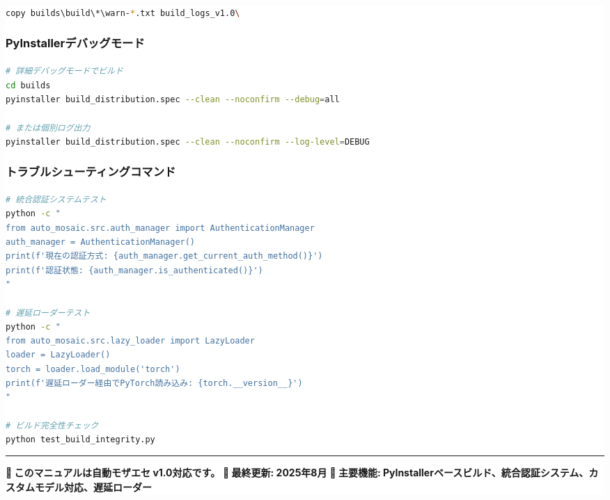 ```bash
copy builds\build\*\warn-*.txt build_logs_v1.0\
```

### PyInstallerデバッグモード

```bash
# 詳細デバッグモードでビルド
cd builds
pyinstaller build_distribution.spec --clean --noconfirm --debug=all

# または個別ログ出力
pyinstaller build_distribution.spec --clean --noconfirm --log-level=DEBUG
```

### トラブルシューティングコマンド

```bash
# 統合認証システムテスト
python -c "
from auto_mosaic.src.auth_manager import AuthenticationManager
auth_manager = AuthenticationManager()
print(f'現在の認証方式: {auth_manager.get_current_auth_method()}')
print(f'認証状態: {auth_manager.is_authenticated()}')
"

# 遅延ローダーテスト
python -c "
from auto_mosaic.src.lazy_loader import LazyLoader
loader = LazyLoader()
torch = loader.load_module('torch')
print(f'遅延ローダー経由でPyTorch読み込み: {torch.__version__}')
"

# ビルド完全性チェック
python test_build_integrity.py
```

---

**📝 このマニュアルは自動モザエセ v1.0対応です。**
**🔄 最終更新: 2025年8月**
**🔧 主要機能: PyInstallerベースビルド、統合認証システム、カスタムモデル対応、遅延ローダー** 